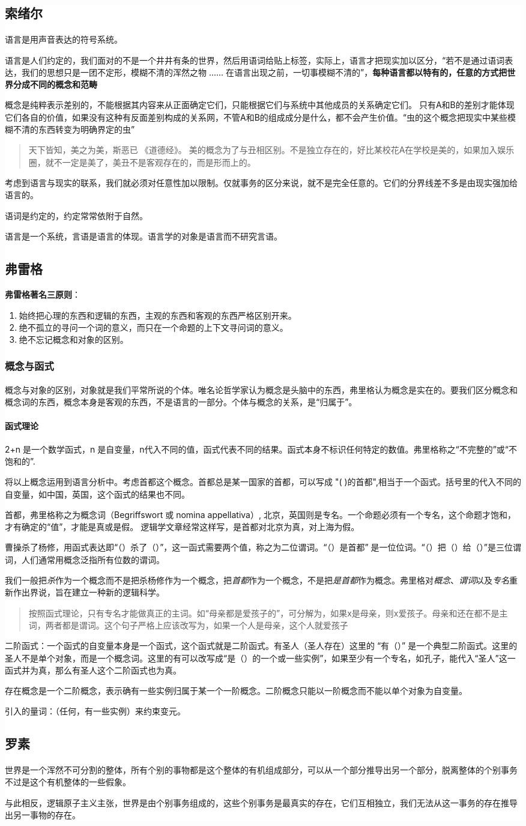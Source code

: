 ## 索绪尔

语言是用声音表达的符号系统。

语言是人们约定的，我们面对的不是一个井井有条的世界，然后用语词给贴上标签，实际上，语言才把现实加以区分，“若不是通过语词表达，我们的思想只是一团不定形，模糊不清的浑然之物 ...... 在语言出现之前，一切事模糊不清的”，**每种语言都以特有的，任意的方式把世界分成不同的概念和范畴**

概念是纯粹表示差别的，不能根据其内容来从正面确定它们，只能根据它们与系统中其他成员的关系确定它们。 只有A和B的差别才能体现它们各自的价值，如果没有这种有反面差别构成的关系网，不管A和B的组成成分是什么，都不会产生价值。“虫的这个概念把现实中某些模糊不清的东西转变为明确界定的虫”

> 天下皆知，美之为美，斯恶已 《道德经》。 美的概念为了与丑相区别。不是独立存在的，好比某校花A在学校是美的，如果加入娱乐圈，就不一定是美了，美丑不是客观存在的，而是形而上的。

考虑到语言与现实的联系，我们就必须对任意性加以限制。仅就事务的区分来说，就不是完全任意的。它们的分界线差不多是由现实强加给语言的。

语词是约定的，约定常常依附于自然。

语言是一个系统，言语是语言的体现。语言学的对象是语言而不研究言语。

## 弗雷格

**弗雷格著名三原则**：
1. 始终把心理的东西和逻辑的东西，主观的东西和客观的东西严格区别开来。
2. 绝不孤立的寻问一个词的意义，而只在一个命题的上下文寻问词的意义。
3. 绝不忘记概念和对象的区别。

### 概念与函式

概念与对象的区别，对象就是我们平常所说的个体。唯名论哲学家认为概念是头脑中的东西，弗里格认为概念是实在的。要我们区分概念和概念词的东西，概念本身是客观的东西，不是语言的一部分。个体与概念的关系，是“归属于”。

#### 函式理论

2+n 是一个数学函式，n 是自变量，n代入不同的值，函式代表不同的结果。函式本身不标识任何特定的数值。弗里格称之“不完整的”或“不饱和的”.

将以上概念运用到语言分析中。考虑首都这个概念。首都总是某一国家的首都，可以写成 "( )的首都",相当于一个函式。括号里的代入不同的自变量，如中国，英国，这个函式的结果也不同。

首都，弗里格称之为概念词（Begriffswort 或 nomina appellativa）, 北京，英国则是专名。一个命题必须有一个专名，这个命题才饱和，才有确定的“值”，才能是真或是假。 逻辑学文章经常这样写，是首都对北京为真，对上海为假。

曹操杀了杨修，用函式表达即“（）杀了（）”，这一函式需要两个值，称之为二位谓词。“（）是首都” 是一位位词。“（）把（）给（）”是三位谓词，人们通常用概念泛指所有位数的谓词。

我们一般把*杀*作为一个概念而不是把杀杨修作为一个概念，把*首都*作为一个概念，不是把*是首都*作为概念。弗里格对*概念*、*谓词*以及*专名*重新作出界说，旨在建立一种新的逻辑科学。

> 按照函式理论，只有专名才能做真正的主词。如“母亲都是爱孩子的”，可分解为，如果x是母亲，则x爱孩子。母亲和还在都不是主词，两者都是谓词。这个句子严格上应该改写为，如果一个人是母亲，这个人就爱孩子

二阶函式：一个函式的自变量本身是一个函式，这个函式就是二阶函式。有圣人（圣人存在）这里的 “有（）” 是一个典型二阶函式。这里的圣人不是单个对象，而是一个概念词。这里的有可以改写成“是（）的一个或一些实例”，如果至少有一个专名，如孔子，能代入“圣人”这一函式并为真，那么有圣人这个二阶函式也为真。

存在概念是一个二阶概念，表示确有一些实例归属于某一个一阶概念。二阶概念只能以一阶概念而不能以单个对象为自变量。

引入的量词：（任何，有一些实例）来约束变元。

## 罗素

世界是一个浑然不可分割的整体，所有个别的事物都是这个整体的有机组成部分，可以从一个部分推导出另一个部分，脱离整体的个别事务不过是这个有机整体的一些假象。

与此相反，逻辑原子主义主张，世界是由个别事务组成的，这些个别事务是最真实的存在，它们互相独立，我们无法从这一事务的存在推导出另一事物的存在。
